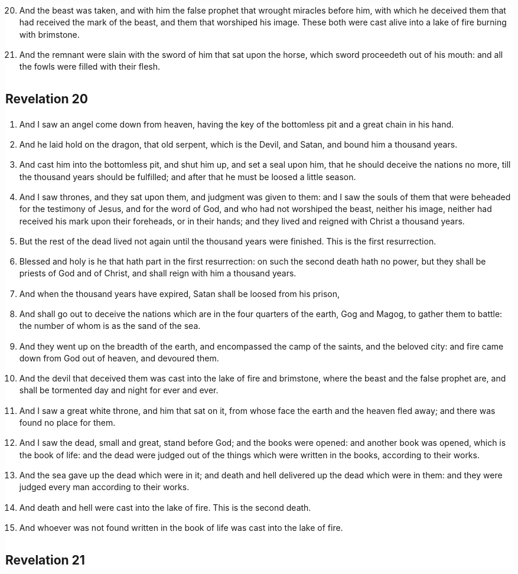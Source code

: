 20. And the beast was taken, and with him the false prophet that wrought miracles before him, with which he deceived them that had received the mark of the beast, and them that worshiped his image. These both were cast alive into a lake of fire burning with brimstone.

21. And the remnant were slain with the sword of him that sat upon the horse, which sword proceedeth out of his mouth: and all the fowls were filled with their flesh.

## Revelation 20

1. And I saw an angel come down from heaven, having the key of the bottomless pit and a great chain in his hand.

2. And he laid hold on the dragon, that old serpent, which is the Devil, and Satan, and bound him a thousand years.

3. And cast him into the bottomless pit, and shut him up, and set a seal upon him, that he should deceive the nations no more, till the thousand years should be fulfilled; and after that he must be loosed a little season.

4. And I saw thrones, and they sat upon them, and judgment was given to them: and I saw the souls of them that were beheaded for the testimony of Jesus, and for the word of God, and who had not worshiped the beast, neither his image, neither had received his mark upon their foreheads, or in their hands; and they lived and reigned with Christ a thousand years.

5. But the rest of the dead lived not again until the thousand years were finished. This is the first resurrection.

6. Blessed and holy is he that hath part in the first resurrection: on such the second death hath no power, but they shall be priests of God and of Christ, and shall reign with him a thousand years.

7. And when the thousand years have expired, Satan shall be loosed from his prison,

8. And shall go out to deceive the nations which are in the four quarters of the earth, Gog and Magog, to gather them to battle: the number of whom is as the sand of the sea.

9. And they went up on the breadth of the earth, and encompassed the camp of the saints, and the beloved city: and fire came down from God out of heaven, and devoured them.

10. And the devil that deceived them was cast into the lake of fire and brimstone, where the beast and the false prophet are, and shall be tormented day and night for ever and ever.

11. And I saw a great white throne, and him that sat on it, from whose face the earth and the heaven fled away; and there was found no place for them.

12. And I saw the dead, small and great, stand before God; and the books were opened: and another book was opened, which is the book of life: and the dead were judged out of the things which were written in the books, according to their works.

13. And the sea gave up the dead which were in it; and death and hell delivered up the dead which were in them: and they were judged every man according to their works.

14. And death and hell were cast into the lake of fire. This is the second death.

15. And whoever was not found written in the book of life was cast into the lake of fire.

## Revelation 21
